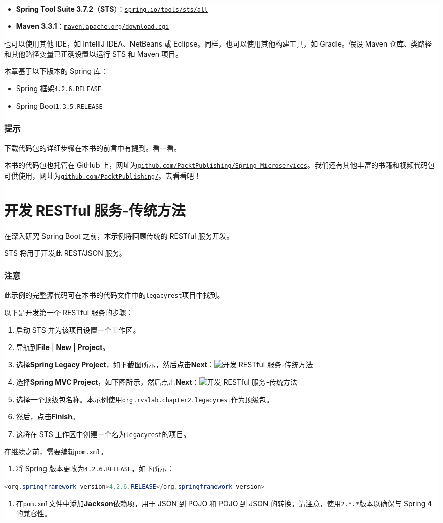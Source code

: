 +   **Spring Tool Suite 3.7.2**（**STS**）：[`spring.io/tools/sts/all`](https://spring.io/tools/sts/all)

+   **Maven 3.3.1**：[`maven.apache.org/download.cgi`](https://maven.apache.org/download.cgi)

也可以使用其他 IDE，如 IntelliJ IDEA、NetBeans 或 Eclipse。同样，也可以使用其他构建工具，如 Gradle。假设 Maven 仓库、类路径和其他路径变量已正确设置以运行 STS 和 Maven 项目。

本章基于以下版本的 Spring 库：

+   Spring 框架`4.2.6.RELEASE`

+   Spring Boot`1.3.5.RELEASE`

### 提示

下载代码包的详细步骤在本书的前言中有提到。看一看。

本书的代码包也托管在 GitHub 上，网址为[`github.com/PacktPublishing/Spring-Microservices`](https://github.com/PacktPublishing/Spring-Microservices)。我们还有其他丰富的书籍和视频代码包可供使用，网址为[`github.com/PacktPublishing/`](https://github.com/PacktPublishing/)。去看看吧！

# 开发 RESTful 服务-传统方法

在深入研究 Spring Boot 之前，本示例将回顾传统的 RESTful 服务开发。

STS 将用于开发此 REST/JSON 服务。

### 注意

此示例的完整源代码可在本书的代码文件中的`legacyrest`项目中找到。

以下是开发第一个 RESTful 服务的步骤：

1.  启动 STS 并为该项目设置一个工作区。

1.  导航到**File** | **New** | **Project**。

1.  选择**Spring Legacy Project**，如下截图所示，然后点击**Next**：![开发 RESTful 服务-传统方法](https://github.com/OpenDocCN/freelearn-javaweb-zh/raw/master/docs/spr-msvc/img/B05447_02_01.jpg)

1.  选择**Spring MVC Project**，如下图所示，然后点击**Next**：![开发 RESTful 服务-传统方法](https://github.com/OpenDocCN/freelearn-javaweb-zh/raw/master/docs/spr-msvc/img/B05447_02_02.jpg)

1.  选择一个顶级包名称。本示例使用`org.rvslab.chapter2.legacyrest`作为顶级包。

1.  然后，点击**Finish**。

1.  这将在 STS 工作区中创建一个名为`legacyrest`的项目。

在继续之前，需要编辑`pom.xml`。

1.  将 Spring 版本更改为`4.2.6.RELEASE`，如下所示：

```java
<org.springframework-version>4.2.6.RELEASE</org.springframework-version>
```

1.  在`pom.xml`文件中添加**Jackson**依赖项，用于 JSON 到 POJO 和 POJO 到 JSON 的转换。请注意，使用`2.*.*`版本以确保与 Spring 4 的兼容性。
